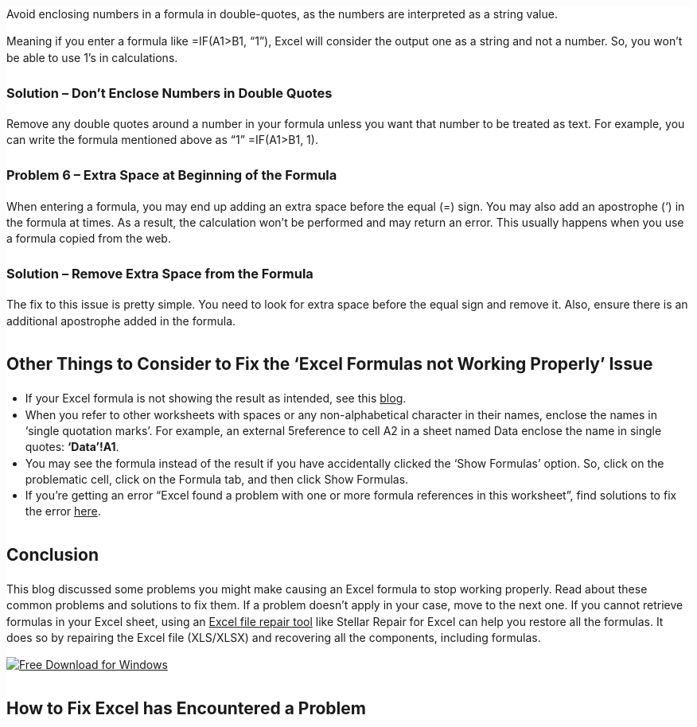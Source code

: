 Avoid enclosing numbers in a formula in double-quotes, as the numbers are interpreted as a string value.

Meaning if you enter a formula like =IF(A1>B1, “1”), Excel will consider the output one as a string and not a number. So, you won’t be able to use 1’s in calculations.

### Solution – Don’t Enclose Numbers in Double Quotes

Remove any double quotes around a number in your formula unless you want that number to be treated as text. For example, you can write the formula mentioned above as “1” =IF(A1>B1, 1).

### Problem 6 – Extra Space at Beginning of the Formula

When entering a formula, you may end up adding an extra space before the equal (=) sign. You may also add an apostrophe (‘) in the formula at times. As a result, the calculation won’t be performed and may return an error. This usually happens when you use a formula copied from the web.

### Solution – Remove Extra Space from the Formula

The fix to this issue is pretty simple. You need to look for extra space before the equal sign and remove it. Also, ensure there is an additional apostrophe added in the formula.

## Other Things to Consider to Fix the ‘Excel Formulas not Working Properly’ Issue

- If your Excel formula is not showing the result as intended, see this [blog](https://tools.techidaily.com/stellardata-recovery/repaire-for-excel/).
- When you refer to other worksheets with spaces or any non-alphabetical character in their names, enclose the names in ‘single quotation marks’. For example, an external 5reference to cell A2 in a sheet named Data enclose the name in single quotes: **‘Data’!A1**.
- You may see the formula instead of the result if you have accidentally clicked the ‘Show Formulas’ option. So, click on the problematic cell, click on the Formula tab, and then click Show Formulas.
- If you’re getting an error “Excel found a problem with one or more formula references in this worksheet”, find solutions to fix the error [here](https://tools.techidaily.com/stellardata-recovery/repaire-for-excel/).

## Conclusion

This blog discussed some problems you might make causing an Excel formula to stop working properly. Read about these common problems and solutions to fix them. If a problem doesn’t apply in your case, move to the next one. If you cannot retrieve formulas in your Excel sheet, using an [Excel file repair tool](https://tools.techidaily.com/stellardata-recovery/repaire-for-excel/) like Stellar Repair for Excel can help you restore all the formulas. It does so by repairing the Excel file (XLS/XLSX) and recovering all the components, including formulas.

[![Free Download for Windows](https://cdn-cmlep.nitrocdn.com/DLSjJVyzoVcUgUSBlgyEUoGMDKLbWXQr/assets/images/optimized/rev-2658c43/www.stellarinfo.com/blog/wp-content/uploads/2023/03/free-download-windows-2.png)](https://tools.techidaily.com/stellardata-recovery/repaire-for-excel/)


## How to Fix Excel has Encountered a Problem
